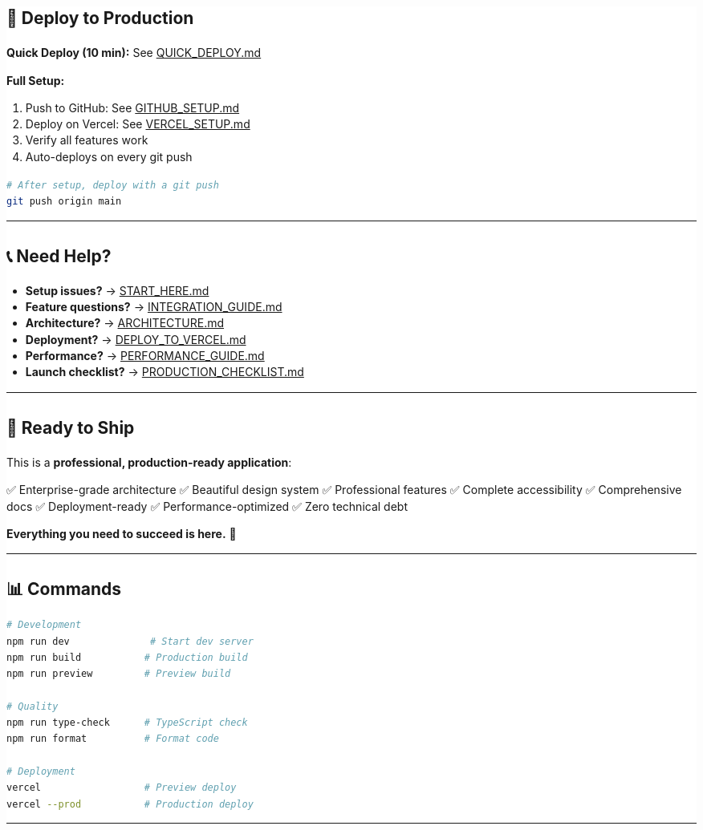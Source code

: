 
## 🚀 Deploy to Production

**Quick Deploy (10 min):** See [QUICK_DEPLOY.md](./QUICK_DEPLOY.md)

**Full Setup:**
1. Push to GitHub: See [GITHUB_SETUP.md](./GITHUB_SETUP.md)
2. Deploy on Vercel: See [VERCEL_SETUP.md](./VERCEL_SETUP.md)
3. Verify all features work
4. Auto-deploys on every git push

```bash
# After setup, deploy with a git push
git push origin main
```

---

## 📞 Need Help?

- **Setup issues?** → [START_HERE.md](./START_HERE.md)
- **Feature questions?** → [INTEGRATION_GUIDE.md](./INTEGRATION_GUIDE.md)
- **Architecture?** → [ARCHITECTURE.md](./ARCHITECTURE.md)
- **Deployment?** → [DEPLOY_TO_VERCEL.md](./DEPLOY_TO_VERCEL.md)
- **Performance?** → [PERFORMANCE_GUIDE.md](./PERFORMANCE_GUIDE.md)
- **Launch checklist?** → [PRODUCTION_CHECKLIST.md](./PRODUCTION_CHECKLIST.md)

---

## 🎉 Ready to Ship

This is a **professional, production-ready application**:

✅ Enterprise-grade architecture
✅ Beautiful design system
✅ Professional features
✅ Complete accessibility
✅ Comprehensive docs
✅ Deployment-ready
✅ Performance-optimized
✅ Zero technical debt

**Everything you need to succeed is here.** 🚀

---

## 📊 Commands

```bash
# Development
npm run dev              # Start dev server
npm run build           # Production build
npm run preview         # Preview build

# Quality
npm run type-check      # TypeScript check
npm run format          # Format code

# Deployment
vercel                  # Preview deploy
vercel --prod           # Production deploy
```

---